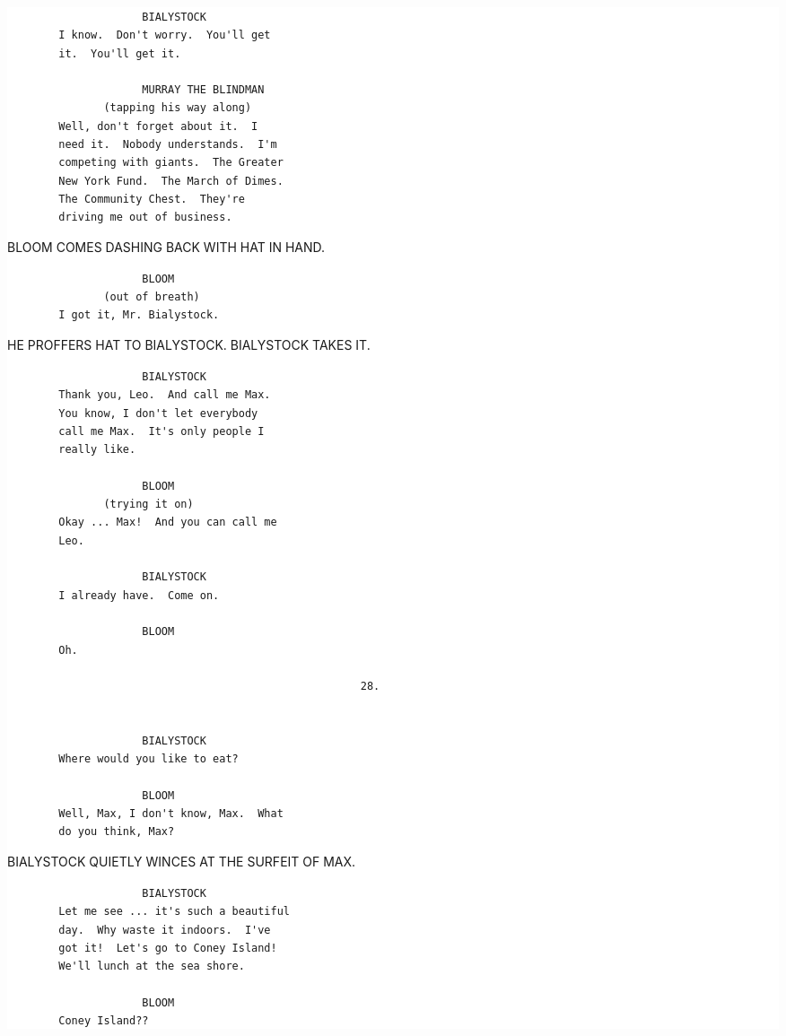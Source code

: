                          BIALYSTOCK
            I know.  Don't worry.  You'll get
            it.  You'll get it.

                         MURRAY THE BLINDMAN
                   (tapping his way along)
            Well, don't forget about it.  I
            need it.  Nobody understands.  I'm
            competing with giants.  The Greater
            New York Fund.  The March of Dimes.
            The Community Chest.  They're
            driving me out of business.

BLOOM COMES DASHING BACK WITH HAT IN HAND.

                         BLOOM
                   (out of breath)
            I got it, Mr. Bialystock.

HE PROFFERS HAT TO BIALYSTOCK.  BIALYSTOCK TAKES IT.

                         BIALYSTOCK
            Thank you, Leo.  And call me Max.
            You know, I don't let everybody
            call me Max.  It's only people I
            really like.

                         BLOOM
                   (trying it on)
            Okay ... Max!  And you can call me
            Leo.

                         BIALYSTOCK
            I already have.  Come on.

                         BLOOM
            Oh.

                                                           28.


                         BIALYSTOCK
            Where would you like to eat?

                         BLOOM
            Well, Max, I don't know, Max.  What
            do you think, Max?

BIALYSTOCK QUIETLY WINCES AT THE SURFEIT OF MAX.

                         BIALYSTOCK
            Let me see ... it's such a beautiful
            day.  Why waste it indoors.  I've
            got it!  Let's go to Coney Island!
            We'll lunch at the sea shore.

                         BLOOM
            Coney Island??
